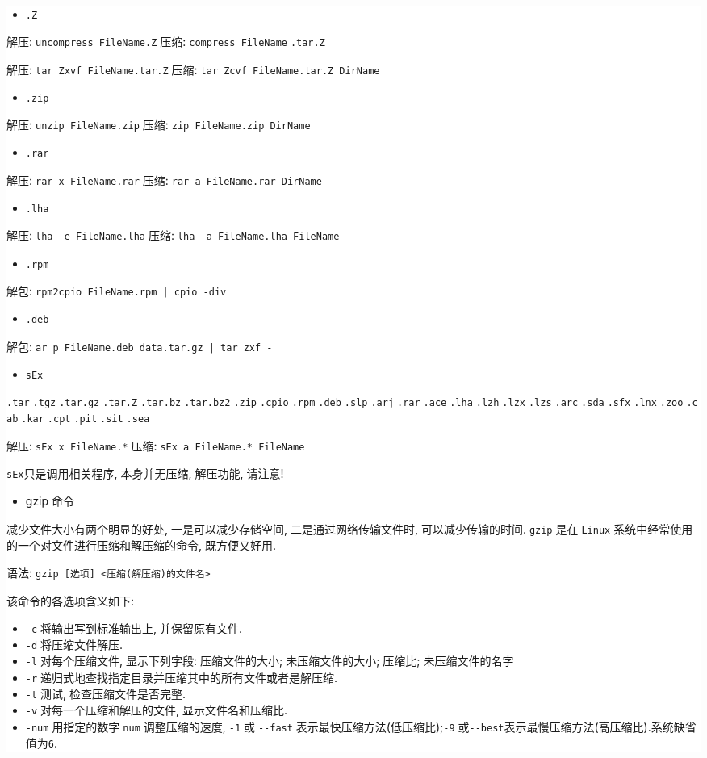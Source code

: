 + `.Z`

解压: `uncompress FileName.Z`
压缩: `compress FileName`
`.tar.Z`

解压: `tar Zxvf FileName.tar.Z`
压缩: `tar Zcvf FileName.tar.Z DirName`

+ `.zip`

解压: `unzip FileName.zip`
压缩: `zip FileName.zip DirName`

+ `.rar`

解压: `rar x FileName.rar`
压缩: `rar a FileName.rar DirName`

+ `.lha`

解压: `lha -e FileName.lha`
压缩: `lha -a FileName.lha FileName`

+ `.rpm`

解包: `rpm2cpio FileName.rpm | cpio -div`

+ `.deb`

解包: `ar p FileName.deb data.tar.gz | tar zxf -`

+ `sEx`

`.tar` `.tgz` `.tar.gz` `.tar.Z` `.tar.bz` `.tar.bz2` `.zip` `.cpio` `.rpm` `.deb` `.slp` `.arj` `.rar` `.ace` `.lha` `.lzh` `.lzx` `.lzs` `.arc` `.sda` `.sfx` `.lnx` `.zoo` `.cab` `.kar` `.cpt` `.pit` `.sit` `.sea`

解压: `sEx x FileName.*`
压缩: `sEx a FileName.* FileName`

`sEx`只是调用相关程序, 本身并无压缩, 解压功能, 请注意!

+ gzip 命令

减少文件大小有两个明显的好处, 一是可以减少存储空间, 二是通过网络传输文件时, 可以减少传输的时间.
`gzip` 是在 `Linux` 系统中经常使用的一个对文件进行压缩和解压缩的命令, 既方便又好用.

语法: `gzip [选项] <压缩(解压缩)的文件名>`

该命令的各选项含义如下:

+ `-c` 将输出写到标准输出上, 并保留原有文件.
+ `-d` 将压缩文件解压.
+ `-l` 对每个压缩文件, 显示下列字段: 压缩文件的大小; 未压缩文件的大小; 压缩比; 未压缩文件的名字
+ `-r` 递归式地查找指定目录并压缩其中的所有文件或者是解压缩.
+ `-t` 测试, 检查压缩文件是否完整.
+ `-v` 对每一个压缩和解压的文件, 显示文件名和压缩比.
+ `-num` 用指定的数字 `num` 调整压缩的速度, `-1` 或 `--fast` 表示最快压缩方法(低压缩比);`-9` 或`--best`表示最慢压缩方法(高压缩比).系统缺省值为`6`.
